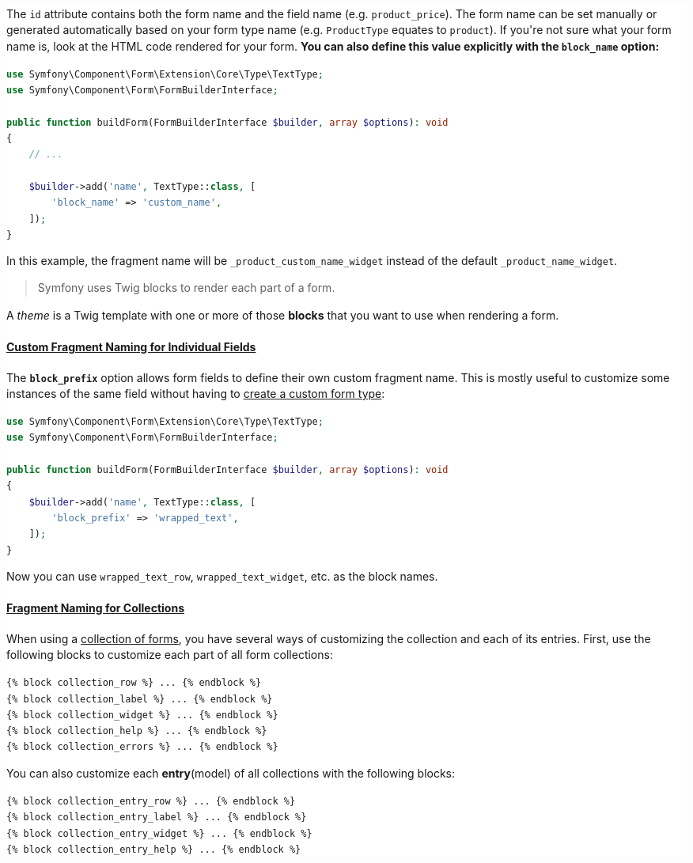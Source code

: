 The  `id`  attribute contains both the form name and the field name (e.g.  `product_price`). The form name can be set manually or generated automatically based on your form type name (e.g.  `ProductType`  equates to  `product`). If you're not sure what your form name is, look at the HTML code rendered for your form. **You can also define this value explicitly with the  `block_name`  option:**
```php
use Symfony\Component\Form\Extension\Core\Type\TextType;
use Symfony\Component\Form\FormBuilderInterface;

public function buildForm(FormBuilderInterface $builder, array $options): void
{
    // ...

    $builder->add('name', TextType::class, [
        'block_name' => 'custom_name',
    ]);
}
```

In this example, the fragment name will be  `_product_custom_name_widget`  instead of the default  `_product_name_widget`.

> Symfony uses Twig blocks to render each part of a form.

A _theme_ is a Twig template with one or more of those **blocks** that you want to use when rendering a form.

#### [Custom Fragment Naming for Individual Fields](https://symfony.com/doc/current/form/form_themes.html#custom-fragment-naming-for-individual-fields "Permalink to this headline")

The  **`block_prefix`**  option allows form fields to define their own custom fragment name. This is mostly useful to customize some instances of the same field without having to  [create a custom form type](https://symfony.com/doc/current/form/create_custom_field_type.html):
```php
use Symfony\Component\Form\Extension\Core\Type\TextType;
use Symfony\Component\Form\FormBuilderInterface;

public function buildForm(FormBuilderInterface $builder, array $options): void
{
    $builder->add('name', TextType::class, [
        'block_prefix' => 'wrapped_text',
    ]);
}
```
Now you can use  `wrapped_text_row`,  `wrapped_text_widget`, etc. as the block names.

#### [Fragment Naming for Collections](https://symfony.com/doc/current/form/form_themes.html#fragment-naming-for-collections "Permalink to this headline")

When using a  [collection of forms](https://symfony.com/doc/current/form/form_collections.html), you have several ways of customizing the collection and each of its entries. First, use the following blocks to customize each part of all form collections:
```twig
{% block collection_row %} ... {% endblock %}
{% block collection_label %} ... {% endblock %}
{% block collection_widget %} ... {% endblock %}
{% block collection_help %} ... {% endblock %}
{% block collection_errors %} ... {% endblock %}
```
You can also customize each **entry**(model) of all collections with the following blocks:
```twig
{% block collection_entry_row %} ... {% endblock %}
{% block collection_entry_label %} ... {% endblock %}
{% block collection_entry_widget %} ... {% endblock %}
{% block collection_entry_help %} ... {% endblock %}
```